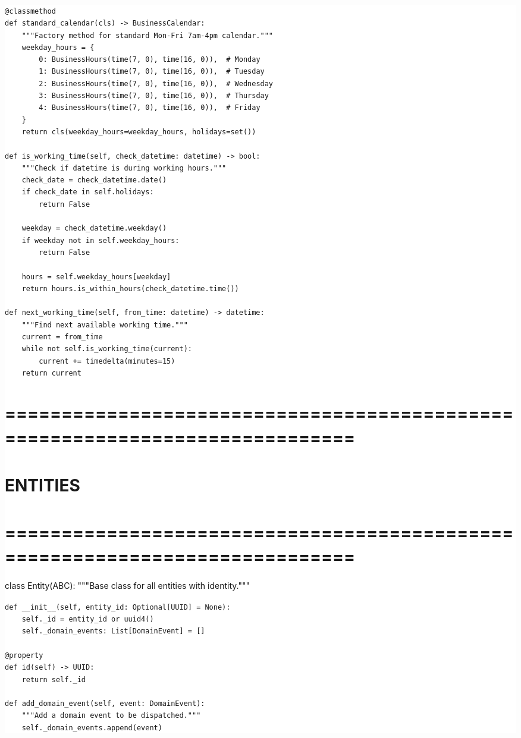     @classmethod
    def standard_calendar(cls) -> BusinessCalendar:
        """Factory method for standard Mon-Fri 7am-4pm calendar."""
        weekday_hours = {
            0: BusinessHours(time(7, 0), time(16, 0)),  # Monday
            1: BusinessHours(time(7, 0), time(16, 0)),  # Tuesday
            2: BusinessHours(time(7, 0), time(16, 0)),  # Wednesday
            3: BusinessHours(time(7, 0), time(16, 0)),  # Thursday
            4: BusinessHours(time(7, 0), time(16, 0)),  # Friday
        }
        return cls(weekday_hours=weekday_hours, holidays=set())

    def is_working_time(self, check_datetime: datetime) -> bool:
        """Check if datetime is during working hours."""
        check_date = check_datetime.date()
        if check_date in self.holidays:
            return False

        weekday = check_datetime.weekday()
        if weekday not in self.weekday_hours:
            return False

        hours = self.weekday_hours[weekday]
        return hours.is_within_hours(check_datetime.time())

    def next_working_time(self, from_time: datetime) -> datetime:
        """Find next available working time."""
        current = from_time
        while not self.is_working_time(current):
            current += timedelta(minutes=15)
        return current


# ============================================================================
# ENTITIES
# ============================================================================

class Entity(ABC):
    """Base class for all entities with identity."""

    def __init__(self, entity_id: Optional[UUID] = None):
        self._id = entity_id or uuid4()
        self._domain_events: List[DomainEvent] = []

    @property
    def id(self) -> UUID:
        return self._id

    def add_domain_event(self, event: DomainEvent):
        """Add a domain event to be dispatched."""
        self._domain_events.append(event)
